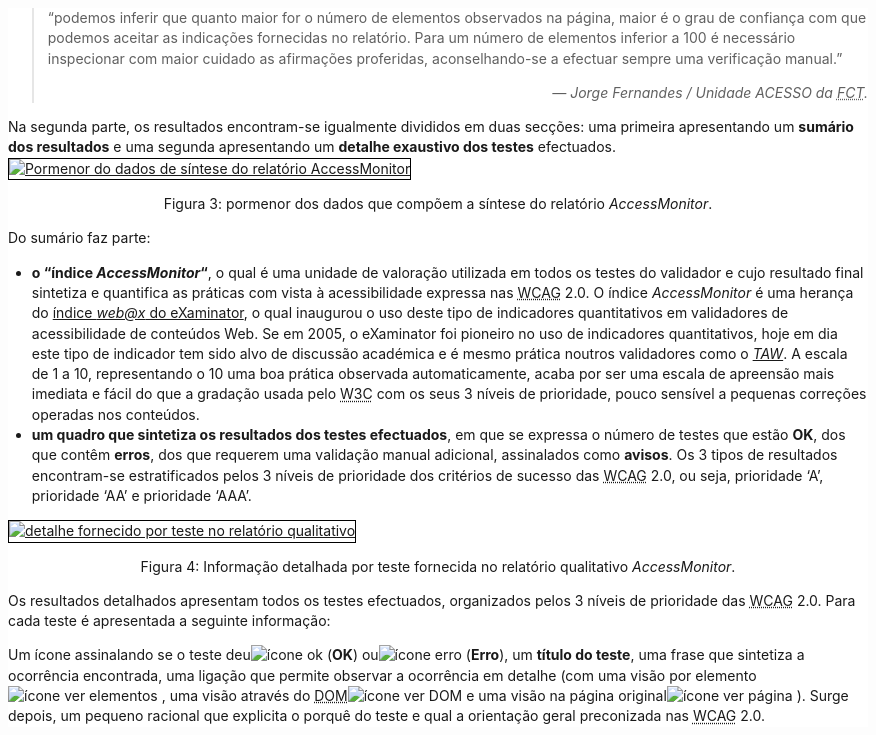 > &#8220;podemos inferir que quanto maior for o número de elementos observados na página, maior é o grau de confiança com que podemos aceitar as indicações fornecidas no relatório. Para um número de elementos inferior a 100 é necessário inspecionar com maior cuidado as afirmações proferidas, aconselhando-se a efectuar sempre uma verificação manual.&#8221;
> 
> <p style="text-align: right;">
>   <cite>&#8212; Jorge Fernandes / Unidade ACESSO da <em><abbr title="Fundação para a Ciência e a Tecnologia">FCT</abbr></em>.</cite>
> </p>

Na segunda parte, os resultados encontram-se igualmente divididos em duas secções: uma primeira apresentando um **sumário dos resultados** e uma segunda apresentando um **detalhe exaustivo dos testes** efectuados.  
[<img class="aligncenter" style="border: 1px solid black;" alt="Pormenor do dados de síntese do relatório AccessMonitor" src="/accessmonitor/notatecnica/resultado.png" width="496" height="135" />](/accessmonitor/notatecnica/resultado100.png)

<p style="text-align: center;">
  Figura 3: pormenor dos dados que compõem a síntese do relatório <em lang="en">AccessMonitor</em>.
</p>

Do sumário faz parte:

  * **o &#8220;índice <em lang="en">AccessMonitor</em>&#8220;**, o qual é uma unidade de valoração utilizada em todos os testes do validador e cujo resultado final sintetiza e quantifica as práticas com vista à acessibilidade expressa nas <abbr title="Web Content Accessibility Guidelines" lang="en">WCAG</abbr> 2.0. O índice <em lang="en">AccessMonitor</em> é uma herança do [índice <em lang="en">web@x</em> do eXaminator](/webax/nota_tecnica_webax.html), o qual inaugurou o uso deste tipo de indicadores quantitativos em validadores de acessibilidade de conteúdos Web. Se em 2005, o eXaminator foi pioneiro no uso de indicadores quantitativos, hoje em dia este tipo de indicador tem sido alvo de discussão académica e é mesmo prática noutros validadores como o [<em lang="en">TAW</em>](http://www.tawdis.net). A escala de 1 a 10, representando o 10 uma boa prática observada automaticamente, acaba por ser uma escala de apreensão mais imediata e fácil do que a gradação usada pelo <abbr title="World Wide Web Consortium" lang="en">W3C</abbr> com os seus 3 níveis de prioridade, pouco sensível a pequenas correções operadas nos conteúdos.
  * **um quadro que sintetiza os resultados dos testes efectuados**, em que se expressa o número de testes que estão **OK**, dos que contêm **erros**, dos que requerem uma validação manual adicional, assinalados como **avisos**. Os 3 tipos de resultados encontram-se estratificados pelos 3 níveis de prioridade dos critérios de sucesso das <abbr title="Web Content Accessibility Guidelines" lang="en">WCAG</abbr> 2.0, ou seja, prioridade &#8216;A&#8217;, prioridade &#8216;AA&#8217; e prioridade &#8216;AAA&#8217;.

[<img class="aligncenter" style="border: 1px solid black;" alt="detalhe fornecido por teste no relatório qualitativo" src="/accessmonitor/notatecnica/detalhe.png" width="465" height="187" />](/accessmonitor/notatecnica/detalhe100.png)

<p style="text-align: center;">
  Figura 4: Informação detalhada por teste fornecida no relatório qualitativo <em lang="en">AccessMonitor</em>.
</p>

Os resultados detalhados apresentam todos os testes efectuados, organizados pelos 3 níveis de prioridade das <abbr title="Web Content Accessibility Guidelines" lang="en">WCAG</abbr> 2.0. Para cada teste é apresentada a seguinte informação:

Um ícone assinalando se o teste deu<img alt="ícone ok" src="/accessmonitor/notatecnica/pass.png" width="32" height="32" /> (**OK**) ou<img alt="ícone erro" src="/accessmonitor/notatecnica/fail.png" width="32" height="32" /> (**Erro**), um **título do teste**, uma frase que sintetiza a ocorrência encontrada, uma ligação que permite observar a ocorrência em detalhe (com uma visão por elemento<img alt="ícone ver elementos" src="/accessmonitor/notatecnica/seeElem.png" width="20" height="20" /> , uma visão através do <abbr title="Document Object Model" lang="en">DOM</abbr><img alt="ícone ver DOM" src="/accessmonitor/notatecnica/seeDom.png" width="20" height="20" /> e uma visão na página original<img alt="ícone ver página" src="/accessmonitor/notatecnica/seePage.png" width="20" height="20" /> ). Surge depois, um pequeno racional que explicita o porquê do teste e qual a orientação geral preconizada nas <abbr title="Web Content Accessibility Guidelines" lang="en" >WCAG</abbr> 2.0.
